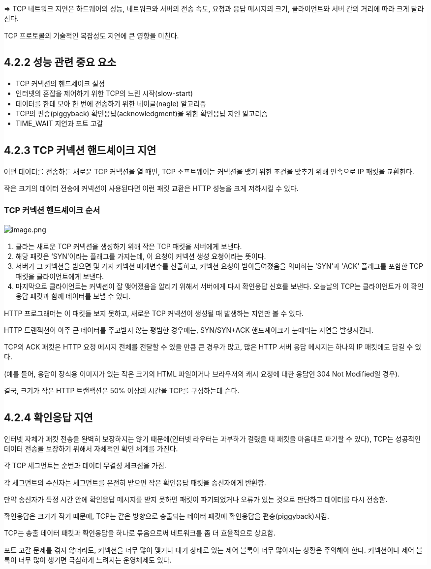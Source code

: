 ⇒ TCP 네트워크 지연은 하드웨어의 성능, 네트워크와 서버의 전송 속도, 요청과 응답 메시지의 크기, 클라이언트와 서버 간의 거리에 따라 크게 달라진다. 

TCP 프로토콜의 기술적인 복잡성도 지연에 큰 영향을 미친다.

## 4.2.2 성능 관련 중요 요소

- TCP 커넥션의 핸드셰이크 설정
- 인터넷의 혼잡을 제어하기 위한 TCP의 느린 시작(slow-start)
- 데이터를 한데 모아 한 번에 전송하기 위한 네이글(nagle) 알고리즘
- TCP의 편승(piggyback) 확인응답(acknowledgment)을 위한 확인응답 지연 알고리즘
- TIME_WAIT 지연과 포트 고갈

## 4.2.3 TCP 커넥션 핸드셰이크 지연

어떤 데이터를 전송하든 새로운 TCP 커넥션을 열 때면, TCP 소프트웨어는 커넥션을 맺기 위한 조건을 맞추기 위해 연속으로 IP 패킷을 교환한다.

작은 크기의 데이터 전송에 커넥션이 사용된다면 이런 패킷 교환은 HTTP 성능을 크게 저하시킬 수 있다.

### TCP 커넥션 핸드셰이크 순서

![image.png](attachment:b43c64ad-93b6-40e6-b524-6a0034566eca:image.png)

1. 클라는 새로운 TCP 커넥션을 생성하기 위해 작은 TCP 패킷을 서버에게 보낸다.
2. 해당 패킷은 ‘SYN’이라는 플래그를 가지는데, 이 요청이 커넥션 생성 요청이라는 뜻이다. 
3. 서버가 그 커넥션을 받으면 몇 가지 커넥션 매개변수를 산출하고, 커넥션 요청이 받아들여졌음을 의미하는 ‘SYN’과 ‘ACK’ 플래그를 포함한 TCP 패킷을 클라이언트에게 보낸다.
4. 마지막으로 클라이언트는 커넥션이 잘 맺어졌음을 알리기 위해서 서버에게 다시 확인응답 신호를 보낸다. 오늘날의 TCP는 클라이언트가 이 확인응답 패킷과 함께 데이터를 보낼 수 있다. 

HTTP 프로그래머는 이 패킷들 보지 못하고, 새로운 TCP 커넥션이 생성될 때 발생하는 지연만 볼 수 있다.

HTTP 트랜잭션이 아주 큰 데이터를 주고받지 않는 평범한 경우에는, SYN/SYN+ACK 핸드셰이크가 눈에띄는 지연을 발생시킨다.

TCP의 ACK 패킷은 HTTP 요청 메시지 전체를 전달할 수 있을 만큼 큰 경우가 많고, 많은 HTTP 서버 응답 메시지는 하나의 IP 패킷에도 담길 수 있다.

(예를 들어, 응답이 장식용 이미지가 있는 작은 크기의 HTML 파일이거나 브라우저의 캐시 요청에 대한 응답인 304 Not Modified일 경우).

결국, 크기가 작은 HTTP 트랜잭션은 50% 이상의 시간을 TCP를 구성하는데 슨다.

## 4.2.4 확인응답 지연

인터넷 자체가 패킷 전송을 완벽히 보장하지는 않기 때문에(인터넷 라우터는 과부하가 걸렸을 때 패킷을 마음대로 파기할 수 있다), TCP는 성공적인 데이터 전송을 보장하기 위해서 자체적인 확인 체계를 가진다. 

각 TCP 세그먼트는 순번과 데이터 무결성 체크섬을 가짐.

각 세그먼트의 수신자는 세그먼트를 온전히 받으면 작은 확인응답 패킷을 송신자에게 반환함.

만약 송신자가 특정 시간 안에 확인응답 메시지를 받지 못하면 패킷이 파기되었거나 오류가 있는 것으로 판단하고 데이터를 다시 전송함.

확인응답은 크기가 작기 때문에, TCP는 같은 방향으로 송출되는 데이터 패킷에 확인응답을 편승(piggyback)시킴.

TCP는 송출 데이터 패킷과 확인응답을 하나로 묶음으로써 네트워크를 좀 더 효율적으로 상요함. 

포트 고갈 문제를 겪지 않더라도, 커넥션을 너무 많이 맺거나 대기 상태로 있는 제어 블록이 너무 많아지는 상황은 주의해야 한다. 커넥션이나 제어 블록이 너무 많이 생기면 극심하게 느려지는 운영체제도 있다.
